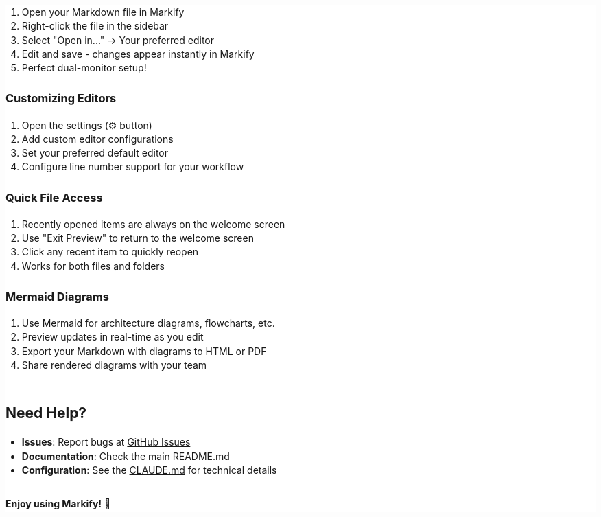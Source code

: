 1. Open your Markdown file in Markify
2. Right-click the file in the sidebar
3. Select "Open in..." → Your preferred editor
4. Edit and save - changes appear instantly in Markify
5. Perfect dual-monitor setup!

### Customizing Editors

1. Open the settings (⚙️ button)
2. Add custom editor configurations
3. Set your preferred default editor
4. Configure line number support for your workflow

### Quick File Access

1. Recently opened items are always on the welcome screen
2. Use "Exit Preview" to return to the welcome screen
3. Click any recent item to quickly reopen
4. Works for both files and folders

### Mermaid Diagrams

1. Use Mermaid for architecture diagrams, flowcharts, etc.
2. Preview updates in real-time as you edit
3. Export your Markdown with diagrams to HTML or PDF
4. Share rendered diagrams with your team

---

## Need Help?

- **Issues**: Report bugs at [GitHub Issues](https://github.com/AllefDouglasDev/markdown-viewer/issues)
- **Documentation**: Check the main [README.md](./README.md)
- **Configuration**: See the [CLAUDE.md](./CLAUDE.md) for technical details

---

**Enjoy using Markify!** 🚀
